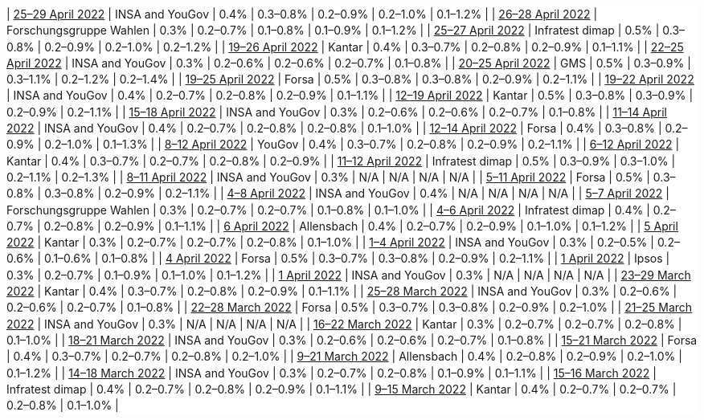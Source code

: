 | [25–29 April 2022](2022-04-29-INSAandYouGov.html) | INSA and YouGov | 0.4% | 0.3–0.8% | 0.2–0.9% | 0.2–1.0% | 0.1–1.2% |
| [26–28 April 2022](2022-04-28-ForschungsgruppeWahlen.html) | Forschungsgruppe Wahlen | 0.3% | 0.2–0.7% | 0.1–0.8% | 0.1–0.9% | 0.1–1.2% |
| [25–27 April 2022](2022-04-27-Infratestdimap.html) | Infratest dimap | 0.5% | 0.3–0.8% | 0.2–0.9% | 0.2–1.0% | 0.2–1.2% |
| [19–26 April 2022](2022-04-26-Kantar.html) | Kantar | 0.4% | 0.3–0.7% | 0.2–0.8% | 0.2–0.9% | 0.1–1.1% |
| [22–25 April 2022](2022-04-25-INSAandYouGov.html) | INSA and YouGov | 0.3% | 0.2–0.6% | 0.2–0.6% | 0.2–0.7% | 0.1–0.8% |
| [20–25 April 2022](2022-04-25-GMS.html) | GMS | 0.5% | 0.3–0.9% | 0.3–1.1% | 0.2–1.2% | 0.2–1.4% |
| [19–25 April 2022](2022-04-25-Forsa.html) | Forsa | 0.5% | 0.3–0.8% | 0.3–0.8% | 0.2–0.9% | 0.2–1.1% |
| [19–22 April 2022](2022-04-22-INSAandYouGov.html) | INSA and YouGov | 0.4% | 0.2–0.7% | 0.2–0.8% | 0.2–0.9% | 0.1–1.1% |
| [12–19 April 2022](2022-04-19-Kantar.html) | Kantar | 0.5% | 0.3–0.8% | 0.3–0.9% | 0.2–0.9% | 0.2–1.1% |
| [15–18 April 2022](2022-04-18-INSAandYouGov.html) | INSA and YouGov | 0.3% | 0.2–0.6% | 0.2–0.6% | 0.2–0.7% | 0.1–0.8% |
| [11–14 April 2022](2022-04-14-INSAandYouGov.html) | INSA and YouGov | 0.4% | 0.2–0.7% | 0.2–0.8% | 0.2–0.8% | 0.1–1.0% |
| [12–14 April 2022](2022-04-14-Forsa.html) | Forsa | 0.4% | 0.3–0.8% | 0.2–0.9% | 0.2–1.0% | 0.1–1.3% |
| [8–12 April 2022](2022-04-12-YouGov.html) | YouGov | 0.4% | 0.3–0.7% | 0.2–0.8% | 0.2–0.9% | 0.2–1.1% |
| [6–12 April 2022](2022-04-12-Kantar.html) | Kantar | 0.4% | 0.3–0.7% | 0.2–0.7% | 0.2–0.8% | 0.2–0.9% |
| [11–12 April 2022](2022-04-12-Infratestdimap.html) | Infratest dimap | 0.5% | 0.3–0.9% | 0.3–1.0% | 0.2–1.1% | 0.2–1.3% |
| [8–11 April 2022](2022-04-11-INSAandYouGov.html) | INSA and YouGov | 0.3% | N/A | N/A | N/A | N/A |
| [5–11 April 2022](2022-04-11-Forsa.html) | Forsa | 0.5% | 0.3–0.8% | 0.3–0.8% | 0.2–0.9% | 0.2–1.1% |
| [4–8 April 2022](2022-04-08-INSAandYouGov.html) | INSA and YouGov | 0.4% | N/A | N/A | N/A | N/A |
| [5–7 April 2022](2022-04-07-ForschungsgruppeWahlen.html) | Forschungsgruppe Wahlen | 0.3% | 0.2–0.7% | 0.2–0.7% | 0.1–0.8% | 0.1–1.0% |
| [4–6 April 2022](2022-04-06-Infratestdimap.html) | Infratest dimap | 0.4% | 0.2–0.7% | 0.2–0.8% | 0.2–0.9% | 0.1–1.1% |
| [6 April 2022](2022-04-06-Allensbach.html) | Allensbach | 0.4% | 0.2–0.7% | 0.2–0.9% | 0.1–1.0% | 0.1–1.2% |
| [5 April 2022](2022-04-05-Kantar.html) | Kantar | 0.3% | 0.2–0.7% | 0.2–0.7% | 0.2–0.8% | 0.1–1.0% |
| [1–4 April 2022](2022-04-04-INSAandYouGov.html) | INSA and YouGov | 0.3% | 0.2–0.5% | 0.2–0.6% | 0.1–0.6% | 0.1–0.8% |
| [4 April 2022](2022-04-04-Forsa.html) | Forsa | 0.5% | 0.3–0.7% | 0.3–0.8% | 0.2–0.9% | 0.2–1.1% |
| [1 April 2022](2022-04-01-Ipsos.html) | Ipsos | 0.3% | 0.2–0.7% | 0.1–0.9% | 0.1–1.0% | 0.1–1.2% |
| [1 April 2022](2022-04-01-INSAandYouGov.html) | INSA and YouGov | 0.3% | N/A | N/A | N/A | N/A |
| [23–29 March 2022](2022-03-29-Kantar.html) | Kantar | 0.4% | 0.3–0.7% | 0.2–0.8% | 0.2–0.9% | 0.1–1.1% |
| [25–28 March 2022](2022-03-28-INSAandYouGov.html) | INSA and YouGov | 0.3% | 0.2–0.6% | 0.2–0.6% | 0.2–0.7% | 0.1–0.8% |
| [22–28 March 2022](2022-03-28-Forsa.html) | Forsa | 0.5% | 0.3–0.7% | 0.3–0.8% | 0.2–0.9% | 0.2–1.0% |
| [21–25 March 2022](2022-03-25-INSAandYouGov.html) | INSA and YouGov | 0.3% | N/A | N/A | N/A | N/A |
| [16–22 March 2022](2022-03-22-Kantar.html) | Kantar | 0.3% | 0.2–0.7% | 0.2–0.7% | 0.2–0.8% | 0.1–1.0% |
| [18–21 March 2022](2022-03-21-INSAandYouGov.html) | INSA and YouGov | 0.3% | 0.2–0.6% | 0.2–0.6% | 0.2–0.7% | 0.1–0.8% |
| [15–21 March 2022](2022-03-21-Forsa.html) | Forsa | 0.4% | 0.3–0.7% | 0.2–0.7% | 0.2–0.8% | 0.2–1.0% |
| [9–21 March 2022](2022-03-21-Allensbach.html) | Allensbach | 0.4% | 0.2–0.8% | 0.2–0.9% | 0.2–1.0% | 0.1–1.2% |
| [14–18 March 2022](2022-03-18-INSAandYouGov.html) | INSA and YouGov | 0.3% | 0.2–0.7% | 0.2–0.8% | 0.1–0.9% | 0.1–1.1% |
| [15–16 March 2022](2022-03-16-Infratestdimap.html) | Infratest dimap | 0.4% | 0.2–0.7% | 0.2–0.8% | 0.2–0.9% | 0.1–1.1% |
| [9–15 March 2022](2022-03-15-Kantar.html) | Kantar | 0.4% | 0.2–0.7% | 0.2–0.7% | 0.2–0.8% | 0.1–1.0% |